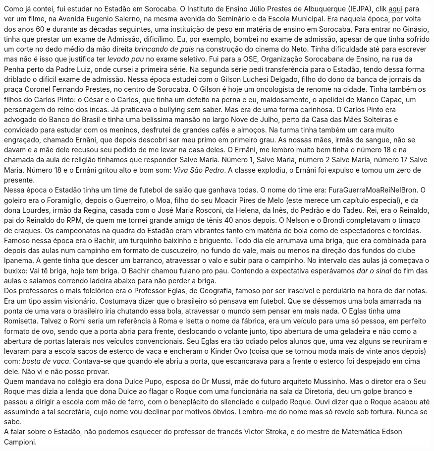 Como já contei, fui estudar no Estadão em Sorocaba. O Instituto de Ensino Júlio Prestes de Albuquerque (IEJPA), clik [aqui](Imagens/Estadao.MP4) para ver um filme, na Avenida Eugenio Salerno, na mesma avenida do Seminário e da Escola Municipal. Era naquela época, por volta dos anos 60 e durante as décadas seguintes, uma instituição de peso em matéria de ensino em Sorocaba. Para entrar no Ginásio, tinha que prestar um exame de Admissão, dificílimo. Eu, por exemplo, bombei no exame de admissão, apesar de que tinha sofrido um corte no dedo médio da mão direita *brincando de pais* na construção do cinema do Neto. Tinha dificuldade até para escrever mas não é isso que justifica ter *levado pau* no exame seletivo. Fui para a OSE, Organização Sorocabana de Ensino, na rua da Penha perto da Padre Luiz, onde cursei a primeira série. Na segunda série pedi transferência para o Estadão, tendo dessa forma driblado o difícil exame de admissão. Nessa época estudei com o Gilson Luchesi Delgado, filho do dono da banca de jornais da praça Coronel Fernando Prestes, no centro de Sorocaba. O Gilson é hoje um oncologista de renome na cidade. Tinha também os filhos do Carlos Pinto: o César e o Carlos, que tinha um defeito na perna e eu, maldosamente, o apelidei de Manco Capac, um personagem do reino dos incas. Já praticava o bullying sem saber. Mas era de uma forma carinhosa. O Carlos Pinto era advogado do Banco do Brasil e tinha uma belíssima mansão no largo Nove de Julho, perto da Casa das Mães Solteiras e convidado para estudar com os meninos, desfrutei de grandes cafés e almoços. Na turma tinha também um cara muito engraçado, chamado Ernâni, que depois descobri ser meu primo em primeiro grau. As nossas mães, irmãs de sangue, não se davam e a mãe dele recusou seu pedido de me levar na casa deles. O Ernâni, me lembro muito bem tinha o número 18 e na chamada da aula de religião tínhamos que responder Salve Maria. Número 1, Salve Maria, número 2 Salve Maria, número 17 Salve Maria. Número 18 e o Ernâni gritou alto e bom som: *Viva São Pedro*. A classe explodiu, o Ernâni foi expulso e tomou um zero de presente.\
Nessa época o Estadão tinha um time de futebol de salão que ganhava todas. O nome do time era: FuraGuerraMoaReiNelBron. O goleiro era o Foramiglio, depois o Guerreiro, o Moa, filho do seu Moacir Pires de Melo (este merece um capítulo especial), e da dona Lourdes, irmão da Regina, casada com o José Maria Rosconi, da Helena, da Inês, do Pedrão e do Tadeu. Rei, era o Reinaldo, pai do Reinaldo do RPM, de quem me tornei grande amigo de tênis 40 anos depois. O Nelson e o Brondi completavam o timaço de craques. Os campeonatos na quadra do Estadão eram vibrantes tanto em matéria de bola como de espectadores e torcidas.\
Famoso nessa época era o Bachir, um turquinho baixinho e briguento. Todo dia ele arrumava uma briga, que era combinada para depois das aulas num campinho em formato de cuscuzeiro, no fundo do vale, mais ou menos na direção dos fundos do clube Ipanema. A gente tinha que descer um barranco, atravessar o valo e subir para o campinho. No intervalo das aulas já começava o buxixo: Vai tê briga, hoje tem briga. O Bachir chamou fulano pro pau. Contendo a expectativa esperávamos *dar o sinal* do fim das aulas e saíamos correndo ladeira abaixo para não perder a briga.\
Dos professores o mais folclórico era o Professor Eglas, de Geografia, famoso por ser irascível e perdulário na hora de dar notas. Era um tipo assim visionário. Costumava dizer que o brasileiro só pensava em futebol. Que se déssemos uma bola amarrada na ponta de uma vara o brasileiro iria chutando essa bola, atravessar o mundo sem pensar em mais nada. O Eglas tinha uma Romisetta. Talvez o Romi seria um referência à Roma e Isetta o nome da fábrica, era um veículo para uma só pessoa, em perfeito formato de ovo, sendo que a porta abria para frente, deslocando o volante junto, tipo abertura de uma geladeira e não como a abertura de portas laterais nos veículos convencionais. Seu Eglas era tão odiado pelos alunos que, uma vez alguns se reuniram e levaram para a escola sacos de esterco de vaca e encheram o Kinder Ovo (coisa que se tornou moda mais de vinte anos depois) com: *bosta de vaca*. Contava-se que quando ele abriu a porta, que escancarava para a frente o esterco foi despejado em cima dele. Não vi e não posso provar.\
Quem mandava no colégio era dona Dulce Pupo, esposa do Dr Mussi, mãe do futuro arquiteto Mussinho. Mas o diretor era o Seu Roque mas dizia a lenda que dona Dulce ao flagar o Roque com uma funcionária na sala da Diretoria, deu um golpe branco e passou a dirigir a escola com mão de ferro, com o beneplácito do silenciado e culpado Roque. Ouvi dizer que o Roque acabou até assumindo a tal secretária, cujo nome vou declinar por motivos óbvios. Lembro-me do nome mas só revelo sob tortura. Nunca se sabe.\
A falar sobre o Estadão, não podemos esquecer do professor de francês Victor Stroka, e do mestre de Matemática Edson Campioni.
